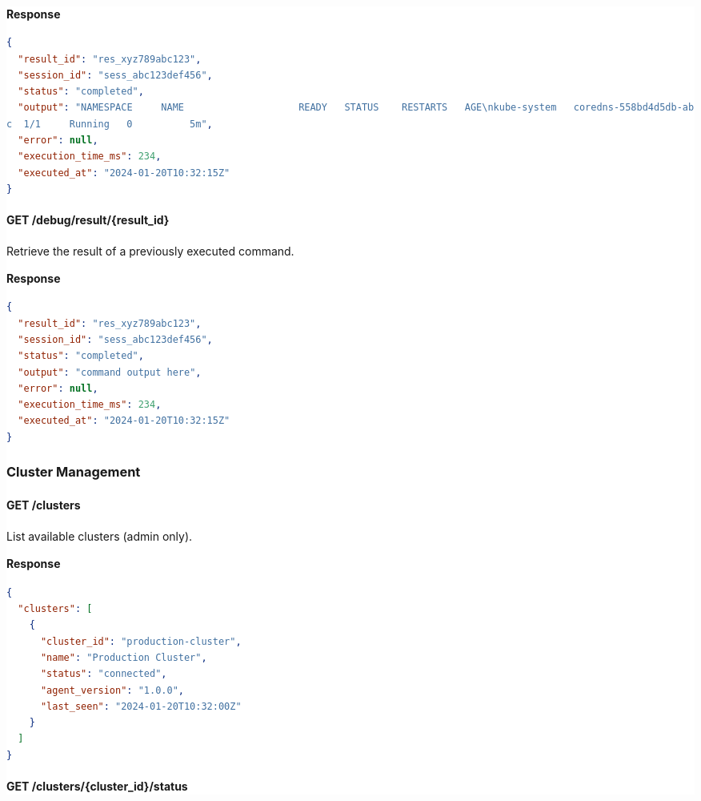**Response**
```json
{
  "result_id": "res_xyz789abc123",
  "session_id": "sess_abc123def456",
  "status": "completed",
  "output": "NAMESPACE     NAME                    READY   STATUS    RESTARTS   AGE\nkube-system   coredns-558bd4d5db-abc  1/1     Running   0          5m",
  "error": null,
  "execution_time_ms": 234,
  "executed_at": "2024-01-20T10:32:15Z"
}
```

#### GET /debug/result/{result_id}

Retrieve the result of a previously executed command.

**Response**
```json
{
  "result_id": "res_xyz789abc123",
  "session_id": "sess_abc123def456",
  "status": "completed",
  "output": "command output here",
  "error": null,
  "execution_time_ms": 234,
  "executed_at": "2024-01-20T10:32:15Z"
}
```

### Cluster Management

#### GET /clusters

List available clusters (admin only).

**Response**
```json
{
  "clusters": [
    {
      "cluster_id": "production-cluster",
      "name": "Production Cluster",
      "status": "connected",
      "agent_version": "1.0.0",
      "last_seen": "2024-01-20T10:32:00Z"
    }
  ]
}
```

#### GET /clusters/{cluster_id}/status
